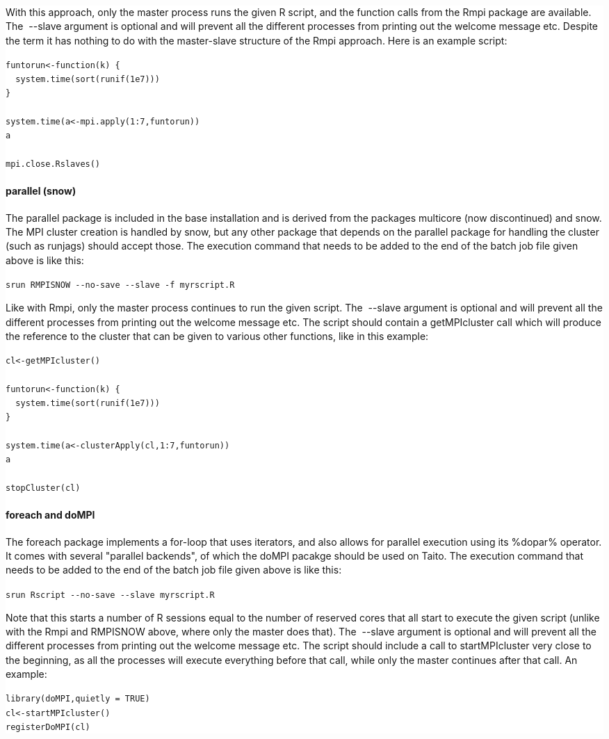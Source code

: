 With this approach, only the master process runs the given R script, and the function calls from the Rmpi package are available. The  --slave argument is optional and will prevent all the different processes from printing out the welcome message etc. Despite the term it has nothing to do with the master-slave structure of the Rmpi approach. Here is an example script:

    funtorun<-function(k) {
      system.time(sort(runif(1e7)))
    }
    
    system.time(a<-mpi.apply(1:7,funtorun))
    a
    
    mpi.close.Rslaves()

#### parallel (snow)

The parallel package is included in the base installation and is derived from the packages multicore (now discontinued) and snow. The MPI cluster creation is handled by snow, but any other package that depends on the parallel package for handling the cluster (such as runjags) should accept those. The execution command that needs to be added to the end of the batch job file given above is like this:

    srun RMPISNOW --no-save --slave -f myrscript.R

Like with Rmpi, only the master process continues to run the given script. The  --slave argument is optional and will prevent all the different processes from printing out the welcome message etc. The script should contain a getMPIcluster call which will produce the reference to the cluster that can be given to various other functions, like in this example:

    cl<-getMPIcluster()
    
    funtorun<-function(k) {
      system.time(sort(runif(1e7)))
    }
    
    system.time(a<-clusterApply(cl,1:7,funtorun))
    a
    
    stopCluster(cl)

#### foreach and doMPI

The foreach package implements a for-loop that uses iterators, and also allows for parallel execution using its %dopar% operator. It comes with several "parallel backends", of which the doMPI pacakge should be used on Taito. The execution command that needs to be added to the end of the batch job file given above is like this:

    srun Rscript --no-save --slave myrscript.R

Note that this starts a number of R sessions equal to the number of reserved cores that all start to execute the given script (unlike with the Rmpi and RMPISNOW above, where only the master does that). The  --slave argument is optional and will prevent all the different processes from printing out the welcome message etc. The script should include a call to startMPIcluster very close to the beginning, as all the processes will execute everything before that call, while only the master continues after that call. An example:

    library(doMPI,quietly = TRUE)
    cl<-startMPIcluster()
    registerDoMPI(cl)
    